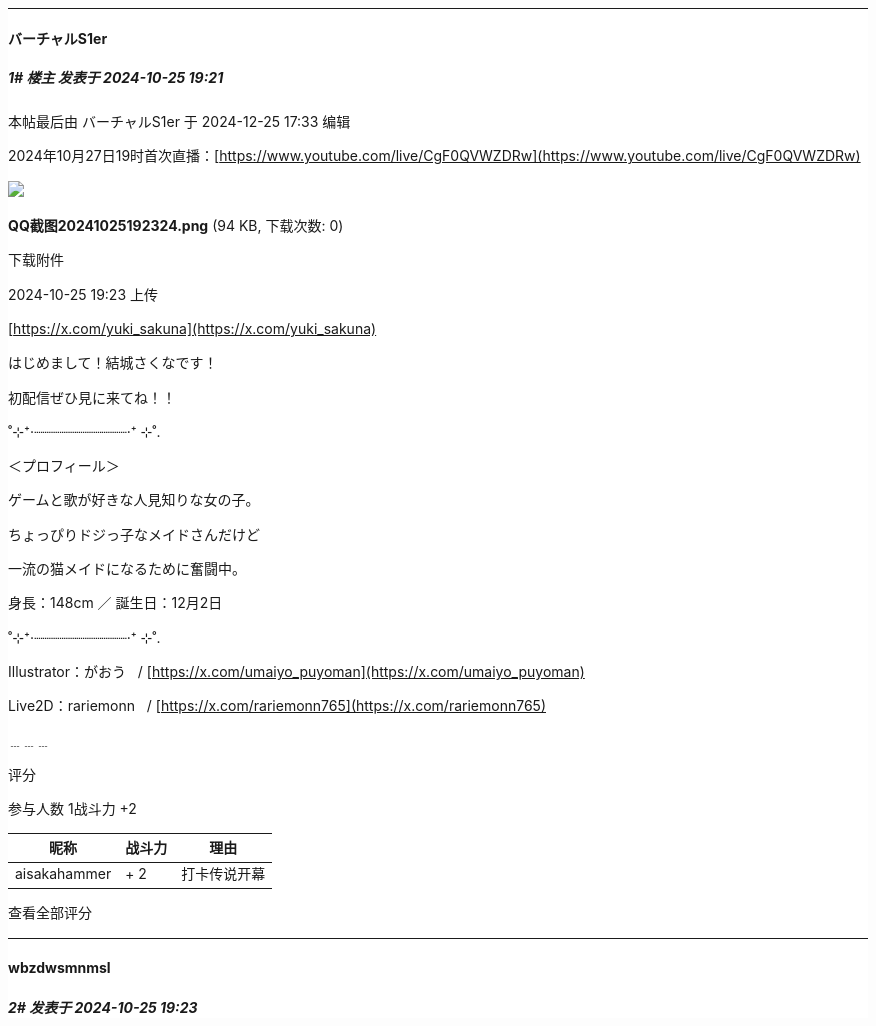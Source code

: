 ﻿
*****

####  バーチャルS1er  
##### 1#       楼主       发表于 2024-10-25 19:21

 本帖最后由 バーチャルS1er 于 2024-12-25 17:33 编辑 

2024年10月27日19时首次直播：[https://www.youtube.com/live/CgF0QVWZDRw](https://www.youtube.com/live/CgF0QVWZDRw)

<img src="https://img.saraba1st.com/forum/202410/25/192351v5aca0b1144a4ba9.png" referrerpolicy="no-referrer">

<strong>QQ截图20241025192324.png</strong> (94 KB, 下载次数: 0)

下载附件

2024-10-25 19:23 上传

[https://x.com/yuki_sakuna](https://x.com/yuki_sakuna)

はじめまして！結城さくなです！

初配信ぜひ見に来てね！！

˚⊹⁺‧┈┈┈┈┈┈┈┈┈┈┈‧⁺ ⊹˚.

＜プロフィール＞

ゲームと歌が好きな人見知りな女の子。

ちょっぴりドジっ子なメイドさんだけど

一流の猫メイドになるために奮闘中。

身長：148cm ／ 誕生日：12月2日

˚⊹⁺‧┈┈┈┈┈┈┈┈┈┈┈‧⁺ ⊹˚.

Illustrator：がおう   / [https://x.com/umaiyo_puyoman](https://x.com/umaiyo_puyoman)

Live2D：rariemonn   / [https://x.com/rariemonn765](https://x.com/rariemonn765)

﹍﹍﹍

评分

 参与人数 1战斗力 +2

|昵称|战斗力|理由|
|----|---|---|
| aisakahammer| + 2|打卡传说开幕|

查看全部评分

*****

####  wbzdwsmnmsl  
##### 2#       发表于 2024-10-25 19:23
